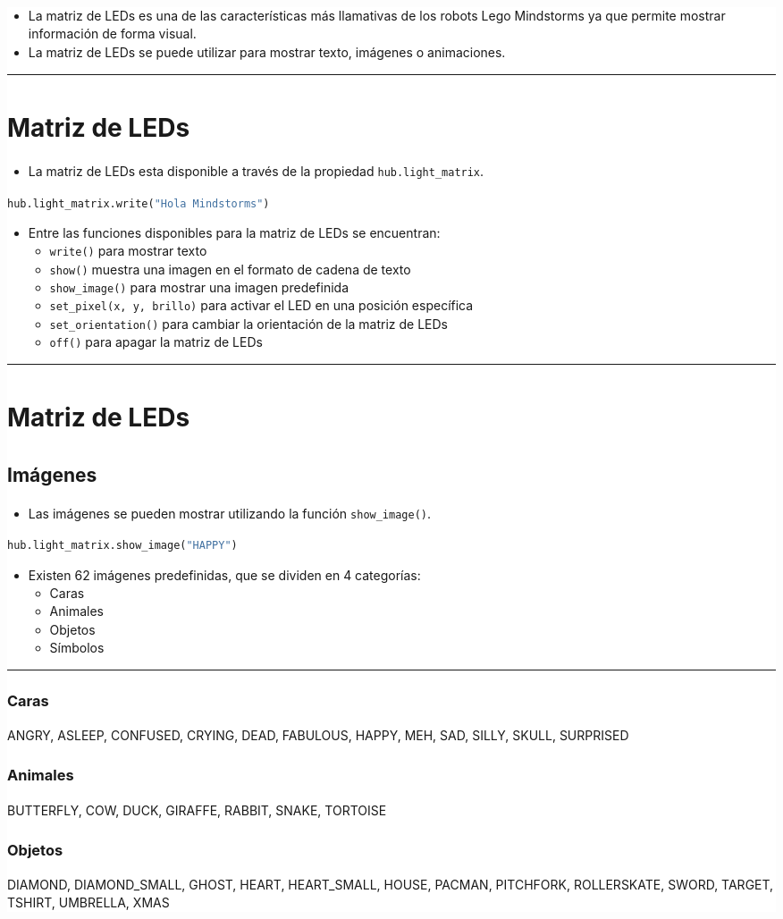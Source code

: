 - La matriz de LEDs es una de las características más llamativas de los robots Lego Mindstorms ya que permite mostrar información de forma visual.
- La matriz de LEDs se puede utilizar para mostrar texto, imágenes o animaciones.

---

# Matriz de LEDs

- La matriz de LEDs esta disponible a través de la propiedad `hub.light_matrix`.

```python
hub.light_matrix.write("Hola Mindstorms")
```

- Entre las funciones disponibles para la matriz de LEDs se encuentran:
  - `write()` para mostrar texto
  - `show()` muestra una imagen en el formato de cadena de texto
  - `show_image()` para mostrar una imagen predefinida
  - `set_pixel(x, y, brillo)` para activar el LED en una posición específica
  - `set_orientation()` para cambiar la orientación de la matriz de LEDs
  - `off()` para apagar la matriz de LEDs

---

# Matriz de LEDs

## Imágenes

- Las imágenes se pueden mostrar utilizando la función `show_image()`.

```python
hub.light_matrix.show_image("HAPPY")
```

- Existen 62 imágenes predefinidas, que se dividen en 4 categorías:
  - Caras
  - Animales
  - Objetos
  - Símbolos

---

### Caras

ANGRY, ASLEEP, CONFUSED, CRYING, DEAD, FABULOUS, HAPPY, MEH, SAD, SILLY, SKULL, SURPRISED

### Animales

BUTTERFLY, COW, DUCK, GIRAFFE, RABBIT, SNAKE, TORTOISE

### Objetos

DIAMOND, DIAMOND_SMALL, GHOST, HEART, HEART_SMALL, HOUSE, PACMAN, PITCHFORK, ROLLERSKATE, SWORD, TARGET, TSHIRT, UMBRELLA, XMAS
